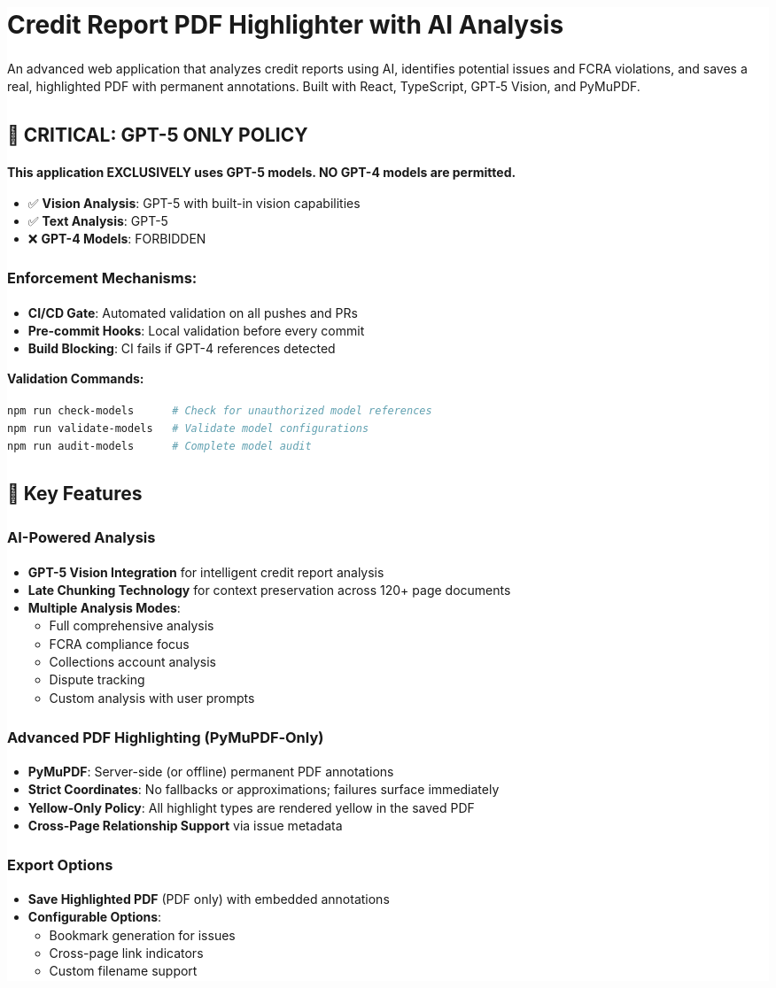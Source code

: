 # Credit Report PDF Highlighter with AI Analysis

An advanced web application that analyzes credit reports using AI, identifies potential issues and FCRA violations, and saves a real, highlighted PDF with permanent annotations. Built with React, TypeScript, GPT‑5 Vision, and PyMuPDF.

## 🚨 CRITICAL: GPT-5 ONLY POLICY

**This application EXCLUSIVELY uses GPT-5 models. NO GPT-4 models are permitted.**

- ✅ **Vision Analysis**: GPT-5 with built-in vision capabilities
- ✅ **Text Analysis**: GPT-5
- ❌ **GPT-4 Models**: FORBIDDEN

### Enforcement Mechanisms:
- **CI/CD Gate**: Automated validation on all pushes and PRs
- **Pre-commit Hooks**: Local validation before every commit
- **Build Blocking**: CI fails if GPT-4 references detected

**Validation Commands:**
```bash
npm run check-models      # Check for unauthorized model references
npm run validate-models   # Validate model configurations
npm run audit-models      # Complete model audit
```

## 🌟 Key Features

### AI-Powered Analysis
- **GPT-5 Vision Integration** for intelligent credit report analysis
- **Late Chunking Technology** for context preservation across 120+ page documents
- **Multiple Analysis Modes**:
  - Full comprehensive analysis
  - FCRA compliance focus
  - Collections account analysis
  - Dispute tracking
  - Custom analysis with user prompts

### Advanced PDF Highlighting (PyMuPDF‑Only)
- **PyMuPDF**: Server-side (or offline) permanent PDF annotations
- **Strict Coordinates**: No fallbacks or approximations; failures surface immediately
- **Yellow‑Only Policy**: All highlight types are rendered yellow in the saved PDF
- **Cross-Page Relationship Support** via issue metadata

### Export Options
- **Save Highlighted PDF** (PDF only) with embedded annotations
- **Configurable Options**:
  - Bookmark generation for issues
  - Cross-page link indicators
  - Custom filename support
